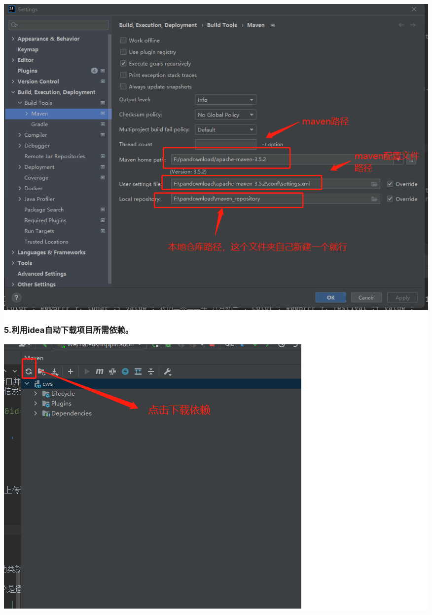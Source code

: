 ![image](src/main/resources/img/11.png)

### 5.利用idea自动下载项目所需依赖。

![image](src/main/resources/img/12.png)
